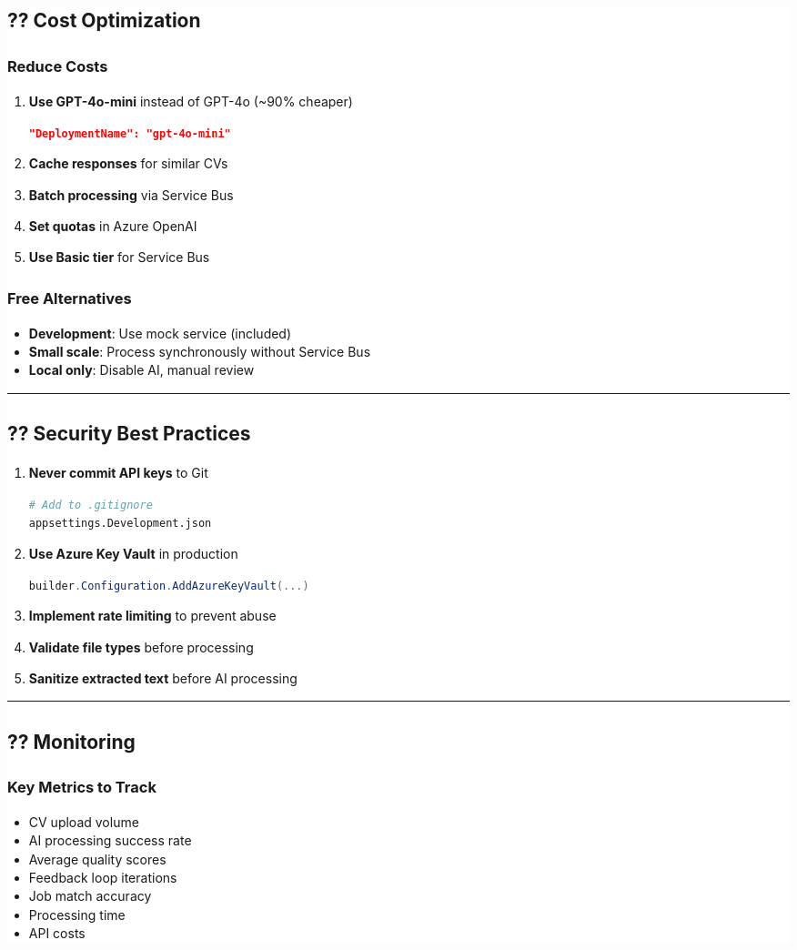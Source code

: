 
## ?? Cost Optimization

### **Reduce Costs**

1. **Use GPT-4o-mini** instead of GPT-4o (~90% cheaper)
   ```json
   "DeploymentName": "gpt-4o-mini"
   ```

2. **Cache responses** for similar CVs

3. **Batch processing** via Service Bus

4. **Set quotas** in Azure OpenAI

5. **Use Basic tier** for Service Bus

### **Free Alternatives**

- **Development**: Use mock service (included)
- **Small scale**: Process synchronously without Service Bus
- **Local only**: Disable AI, manual review

---

## ?? Security Best Practices

1. **Never commit API keys** to Git
   ```bash
   # Add to .gitignore
   appsettings.Development.json
   ```

2. **Use Azure Key Vault** in production
   ```csharp
   builder.Configuration.AddAzureKeyVault(...)
   ```

3. **Implement rate limiting** to prevent abuse

4. **Validate file types** before processing

5. **Sanitize extracted text** before AI processing

---

## ?? Monitoring

### **Key Metrics to Track**

- CV upload volume
- AI processing success rate
- Average quality scores
- Feedback loop iterations
- Job match accuracy
- Processing time
- API costs
